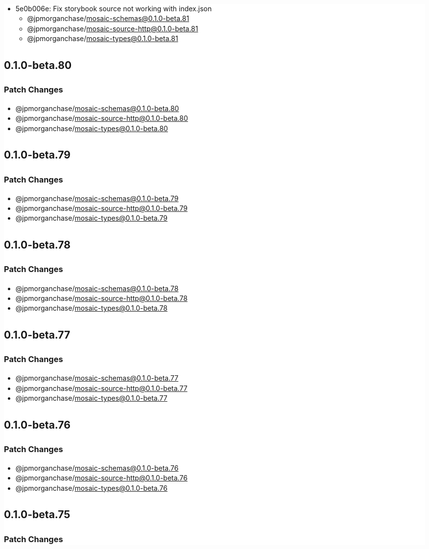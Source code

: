 - 5e0b006e: Fix storybook source not working with index.json
  - @jpmorganchase/mosaic-schemas@0.1.0-beta.81
  - @jpmorganchase/mosaic-source-http@0.1.0-beta.81
  - @jpmorganchase/mosaic-types@0.1.0-beta.81

## 0.1.0-beta.80

### Patch Changes

- @jpmorganchase/mosaic-schemas@0.1.0-beta.80
- @jpmorganchase/mosaic-source-http@0.1.0-beta.80
- @jpmorganchase/mosaic-types@0.1.0-beta.80

## 0.1.0-beta.79

### Patch Changes

- @jpmorganchase/mosaic-schemas@0.1.0-beta.79
- @jpmorganchase/mosaic-source-http@0.1.0-beta.79
- @jpmorganchase/mosaic-types@0.1.0-beta.79

## 0.1.0-beta.78

### Patch Changes

- @jpmorganchase/mosaic-schemas@0.1.0-beta.78
- @jpmorganchase/mosaic-source-http@0.1.0-beta.78
- @jpmorganchase/mosaic-types@0.1.0-beta.78

## 0.1.0-beta.77

### Patch Changes

- @jpmorganchase/mosaic-schemas@0.1.0-beta.77
- @jpmorganchase/mosaic-source-http@0.1.0-beta.77
- @jpmorganchase/mosaic-types@0.1.0-beta.77

## 0.1.0-beta.76

### Patch Changes

- @jpmorganchase/mosaic-schemas@0.1.0-beta.76
- @jpmorganchase/mosaic-source-http@0.1.0-beta.76
- @jpmorganchase/mosaic-types@0.1.0-beta.76

## 0.1.0-beta.75

### Patch Changes
